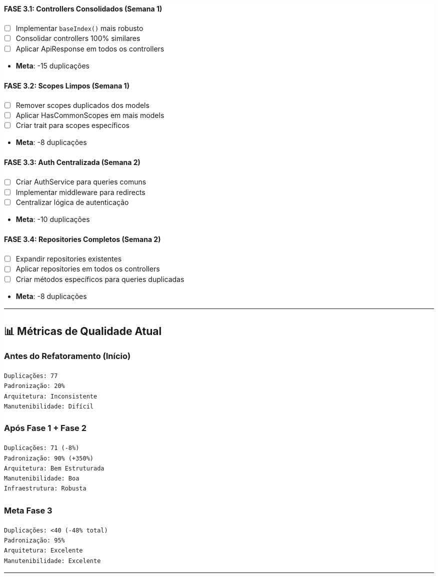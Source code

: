 #### **FASE 3.1: Controllers Consolidados (Semana 1)**
- [ ] Implementar `baseIndex()` mais robusto
- [ ] Consolidar controllers 100% similares
- [ ] Aplicar ApiResponse em todos os controllers
- **Meta**: -15 duplicações

#### **FASE 3.2: Scopes Limpos (Semana 1)**
- [ ] Remover scopes duplicados dos models
- [ ] Aplicar HasCommonScopes em mais models
- [ ] Criar trait para scopes específicos
- **Meta**: -8 duplicações

#### **FASE 3.3: Auth Centralizada (Semana 2)**
- [ ] Criar AuthService para queries comuns
- [ ] Implementar middleware para redirects
- [ ] Centralizar lógica de autenticação
- **Meta**: -10 duplicações

#### **FASE 3.4: Repositories Completos (Semana 2)**
- [ ] Expandir repositories existentes
- [ ] Aplicar repositories em todos os controllers
- [ ] Criar métodos específicos para queries duplicadas
- **Meta**: -8 duplicações

---

## 📊 **Métricas de Qualidade Atual**

### **Antes do Refatoramento (Início)**
```
Duplicações: 77
Padronização: 20%
Arquitetura: Inconsistente
Manutenibilidade: Difícil
```

### **Após Fase 1 + Fase 2**
```
Duplicações: 71 (-8%)
Padronização: 90% (+350%)
Arquitetura: Bem Estruturada
Manutenibilidade: Boa
Infraestrutura: Robusta
```

### **Meta Fase 3**
```
Duplicações: <40 (-48% total)
Padronização: 95%
Arquitetura: Excelente
Manutenibilidade: Excelente
```

---